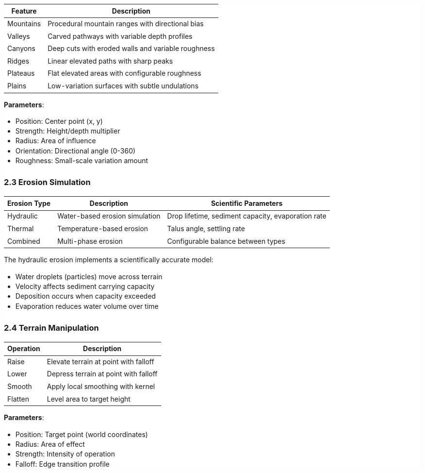 | Feature | Description |
|---------|-------------|
| Mountains | Procedural mountain ranges with directional bias |
| Valleys | Carved pathways with variable depth profiles |
| Canyons | Deep cuts with eroded walls and variable roughness |
| Ridges | Linear elevated paths with sharp peaks |
| Plateaus | Flat elevated areas with configurable roughness |
| Plains | Low-variation surfaces with subtle undulations |

**Parameters**:
- Position: Center point (x, y)
- Strength: Height/depth multiplier
- Radius: Area of influence
- Orientation: Directional angle (0-360)
- Roughness: Small-scale variation amount

### 2.3 Erosion Simulation

| Erosion Type | Description | Scientific Parameters |
|--------------|-------------|----------------------|
| Hydraulic | Water-based erosion simulation | Drop lifetime, sediment capacity, evaporation rate |
| Thermal | Temperature-based erosion | Talus angle, settling rate |
| Combined | Multi-phase erosion | Configurable balance between types |

The hydraulic erosion implements a scientifically accurate model:
- Water droplets (particles) move across terrain
- Velocity affects sediment carrying capacity
- Deposition occurs when capacity exceeded
- Evaporation reduces water volume over time

### 2.4 Terrain Manipulation

| Operation | Description |
|-----------|-------------|
| Raise | Elevate terrain at point with falloff |
| Lower | Depress terrain at point with falloff |
| Smooth | Apply local smoothing with kernel |
| Flatten | Level area to target height |

**Parameters**:
- Position: Target point (world coordinates)
- Radius: Area of effect
- Strength: Intensity of operation
- Falloff: Edge transition profile
